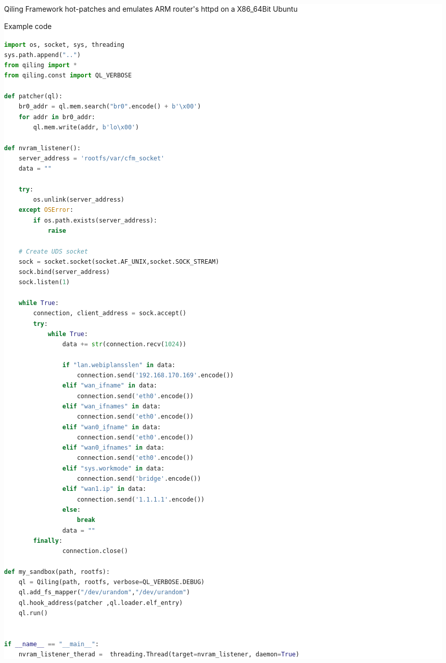 Qiling Framework hot-patches and emulates ARM router's httpd on a X86_64Bit Ubuntu

Example code
```python
import os, socket, sys, threading
sys.path.append("..")
from qiling import *
from qiling.const import QL_VERBOSE

def patcher(ql):
    br0_addr = ql.mem.search("br0".encode() + b'\x00')
    for addr in br0_addr:
        ql.mem.write(addr, b'lo\x00')

def nvram_listener():
    server_address = 'rootfs/var/cfm_socket'
    data = ""
    
    try:  
        os.unlink(server_address)  
    except OSError:  
        if os.path.exists(server_address):  
            raise  

    # Create UDS socket  
    sock = socket.socket(socket.AF_UNIX,socket.SOCK_STREAM)  
    sock.bind(server_address)  
    sock.listen(1)  
  
    while True:  
        connection, client_address = sock.accept()  
        try:  
            while True:  
                data += str(connection.recv(1024))
        
                if "lan.webiplansslen" in data:  
                    connection.send('192.168.170.169'.encode())  
                elif "wan_ifname" in data:
                    connection.send('eth0'.encode())
                elif "wan_ifnames" in data:
                    connection.send('eth0'.encode())
                elif "wan0_ifname" in data:
                    connection.send('eth0'.encode())
                elif "wan0_ifnames" in data:
                    connection.send('eth0'.encode())
                elif "sys.workmode" in data:
                    connection.send('bridge'.encode())
                elif "wan1.ip" in data:
                    connection.send('1.1.1.1'.encode())
                else: 
                    break  
                data = ""
        finally:  
                connection.close() 

def my_sandbox(path, rootfs):
    ql = Qiling(path, rootfs, verbose=QL_VERBOSE.DEBUG)
    ql.add_fs_mapper("/dev/urandom","/dev/urandom")
    ql.hook_address(patcher ,ql.loader.elf_entry)
    ql.run()


if __name__ == "__main__":
    nvram_listener_therad =  threading.Thread(target=nvram_listener, daemon=True)
```